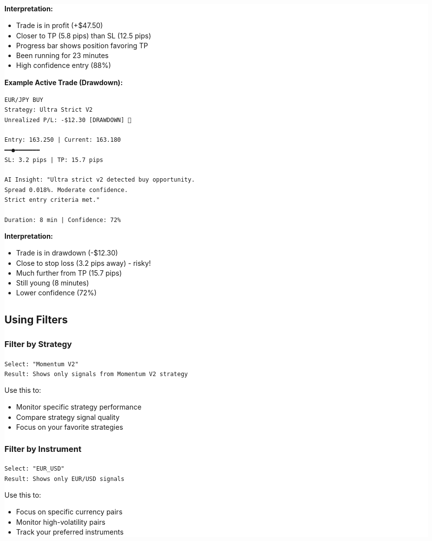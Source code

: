 **Interpretation:**
- Trade is in profit (+$47.50)
- Closer to TP (5.8 pips) than SL (12.5 pips)
- Progress bar shows position favoring TP
- Been running for 23 minutes
- High confidence entry (88%)

**Example Active Trade (Drawdown):**
```
EUR/JPY BUY
Strategy: Ultra Strict V2
Unrealized P/L: -$12.30 [DRAWDOWN] 🔴

Entry: 163.250 | Current: 163.180
━━●━━━━━━━
SL: 3.2 pips | TP: 15.7 pips

AI Insight: "Ultra strict v2 detected buy opportunity. 
Spread 0.018%. Moderate confidence. 
Strict entry criteria met."

Duration: 8 min | Confidence: 72%
```

**Interpretation:**
- Trade is in drawdown (-$12.30)
- Close to stop loss (3.2 pips away) - risky!
- Much further from TP (15.7 pips)
- Still young (8 minutes)
- Lower confidence (72%)

## Using Filters

### Filter by Strategy
```
Select: "Momentum V2"
Result: Shows only signals from Momentum V2 strategy
```

Use this to:
- Monitor specific strategy performance
- Compare strategy signal quality
- Focus on your favorite strategies

### Filter by Instrument
```
Select: "EUR_USD"
Result: Shows only EUR/USD signals
```

Use this to:
- Focus on specific currency pairs
- Monitor high-volatility pairs
- Track your preferred instruments
